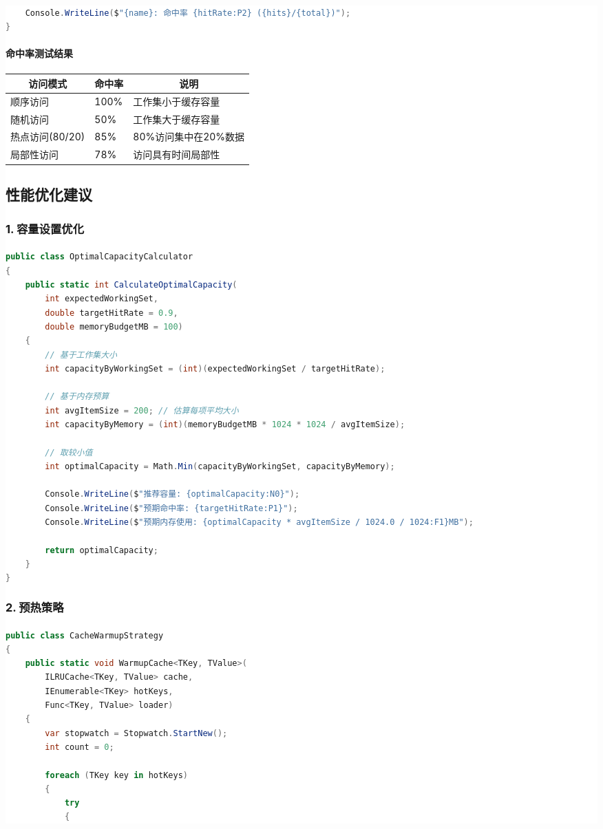 ```csharp
    Console.WriteLine($"{name}: 命中率 {hitRate:P2} ({hits}/{total})");
}
```

#### 命中率测试结果

| 访问模式 | 命中率 | 说明 |
|----------|--------|------|
| 顺序访问 | 100% | 工作集小于缓存容量 |
| 随机访问 | 50% | 工作集大于缓存容量 |
| 热点访问(80/20) | 85% | 80%访问集中在20%数据 |
| 局部性访问 | 78% | 访问具有时间局部性 |

## 性能优化建议

### 1. 容量设置优化

```csharp
public class OptimalCapacityCalculator
{
    public static int CalculateOptimalCapacity(
        int expectedWorkingSet, 
        double targetHitRate = 0.9,
        double memoryBudgetMB = 100)
    {
        // 基于工作集大小
        int capacityByWorkingSet = (int)(expectedWorkingSet / targetHitRate);
        
        // 基于内存预算
        int avgItemSize = 200; // 估算每项平均大小
        int capacityByMemory = (int)(memoryBudgetMB * 1024 * 1024 / avgItemSize);
        
        // 取较小值
        int optimalCapacity = Math.Min(capacityByWorkingSet, capacityByMemory);
        
        Console.WriteLine($"推荐容量: {optimalCapacity:N0}");
        Console.WriteLine($"预期命中率: {targetHitRate:P1}");
        Console.WriteLine($"预期内存使用: {optimalCapacity * avgItemSize / 1024.0 / 1024:F1}MB");
        
        return optimalCapacity;
    }
}
```

### 2. 预热策略

```csharp
public class CacheWarmupStrategy
{
    public static void WarmupCache<TKey, TValue>(
        ILRUCache<TKey, TValue> cache,
        IEnumerable<TKey> hotKeys,
        Func<TKey, TValue> loader)
    {
        var stopwatch = Stopwatch.StartNew();
        int count = 0;
        
        foreach (TKey key in hotKeys)
        {
            try
            {
```